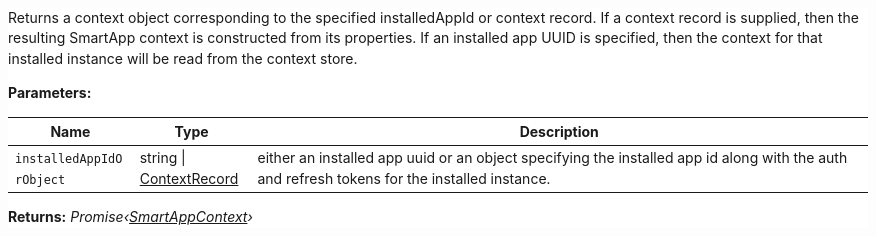 Returns a context object corresponding to the specified installedAppId or context record. If a context
record is supplied, then the resulting SmartApp context is constructed from its properties. If
an installed app UUID is specified, then the context for that installed instance will be read from
the context store.

**Parameters:**

Name | Type | Description |
------ | ------ | ------ |
`installedAppIdOrObject` | string &#124; [ContextRecord](../interfaces/_smart_app_d_.contextrecord.md) | either an installed app uuid or an object specifying the installed app id along with the auth and refresh tokens for the installed instance.  |

**Returns:** *Promise‹[SmartAppContext](../interfaces/_util_smart_app_context_d_.smartappcontext.md)›*

